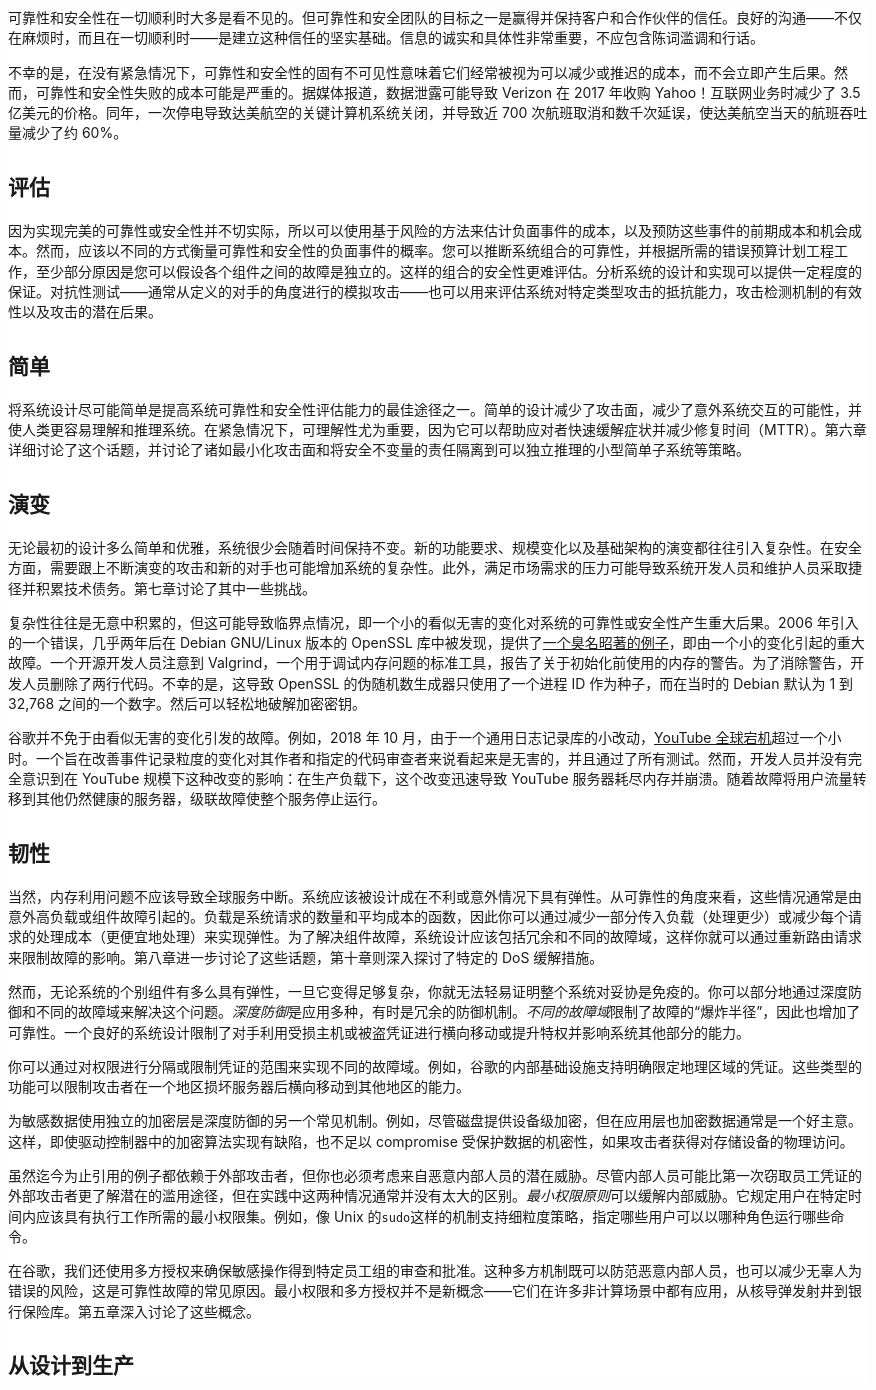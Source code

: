 可靠性和安全性在一切顺利时大多是看不见的。但可靠性和安全团队的目标之一是赢得并保持客户和合作伙伴的信任。良好的沟通——不仅在麻烦时，而且在一切顺利时——是建立这种信任的坚实基础。信息的诚实和具体性非常重要，不应包含陈词滥调和行话。

不幸的是，在没有紧急情况下，可靠性和安全性的固有不可见性意味着它们经常被视为可以减少或推迟的成本，而不会立即产生后果。然而，可靠性和安全性失败的成本可能是严重的。据媒体报道，数据泄露可能导致 Verizon 在 2017 年收购 Yahoo！互联网业务时减少了 3.5 亿美元的价格。同年，一次停电导致达美航空的关键计算机系统关闭，并导致近 700 次航班取消和数千次延误，使达美航空当天的航班吞吐量减少了约 60%。

## 评估

因为实现完美的可靠性或安全性并不切实际，所以可以使用基于风险的方法来估计负面事件的成本，以及预防这些事件的前期成本和机会成本。然而，应该以不同的方式衡量可靠性和安全性的负面事件的概率。您可以推断系统组合的可靠性，并根据所需的错误预算计划工程工作，至少部分原因是您可以假设各个组件之间的故障是独立的。这样的组合的安全性更难评估。分析系统的设计和实现可以提供一定程度的保证。对抗性测试——通常从定义的对手的角度进行的模拟攻击——也可以用来评估系统对特定类型攻击的抵抗能力，攻击检测机制的有效性以及攻击的潜在后果。

## 简单

将系统设计尽可能简单是提高系统可靠性和安全性评估能力的最佳途径之一。简单的设计减少了攻击面，减少了意外系统交互的可能性，并使人类更容易理解和推理系统。在紧急情况下，可理解性尤为重要，因为它可以帮助应对者快速缓解症状并减少修复时间（MTTR）。第六章详细讨论了这个话题，并讨论了诸如最小化攻击面和将安全不变量的责任隔离到可以独立推理的小型简单子系统等策略。

## 演变

无论最初的设计多么简单和优雅，系统很少会随着时间保持不变。新的功能要求、规模变化以及基础架构的演变都往往引入复杂性。在安全方面，需要跟上不断演变的攻击和新的对手也可能增加系统的复杂性。此外，满足市场需求的压力可能导致系统开发人员和维护人员采取捷径并积累技术债务。第七章讨论了其中一些挑战。

复杂性往往是无意中积累的，但这可能导致临界点情况，即一个小的看似无害的变化对系统的可靠性或安全性产生重大后果。2006 年引入的一个错误，几乎两年后在 Debian GNU/Linux 版本的 OpenSSL 库中被发现，提供了[一个臭名昭著的例子](https://oreil.ly/OIX0b)，即由一个小的变化引起的重大故障。一个开源开发人员注意到 Valgrind，一个用于调试内存问题的标准工具，报告了关于初始化前使用的内存的警告。为了消除警告，开发人员删除了两行代码。不幸的是，这导致 OpenSSL 的伪随机数生成器只使用了一个进程 ID 作为种子，而在当时的 Debian 默认为 1 到 32,768 之间的一个数字。然后可以轻松地破解加密密钥。

谷歌并不免于由看似无害的变化引发的故障。例如，2018 年 10 月，由于一个通用日志记录库的小改动，[YouTube 全球宕机](https://oreil.ly/CpxXL)超过一个小时。一个旨在改善事件记录粒度的变化对其作者和指定的代码审查者来说看起来是无害的，并且通过了所有测试。然而，开发人员并没有完全意识到在 YouTube 规模下这种改变的影响：在生产负载下，这个改变迅速导致 YouTube 服务器耗尽内存并崩溃。随着故障将用户流量转移到其他仍然健康的服务器，级联故障使整个服务停止运行。

## 韧性

当然，内存利用问题不应该导致全球服务中断。系统应该被设计成在不利或意外情况下具有弹性。从可靠性的角度来看，这些情况通常是由意外高负载或组件故障引起的。负载是系统请求的数量和平均成本的函数，因此你可以通过减少一部分传入负载（处理更少）或减少每个请求的处理成本（更便宜地处理）来实现弹性。为了解决组件故障，系统设计应该包括冗余和不同的故障域，这样你就可以通过重新路由请求来限制故障的影响。第八章进一步讨论了这些话题，第十章则深入探讨了特定的 DoS 缓解措施。

然而，无论系统的个别组件有多么具有弹性，一旦它变得足够复杂，你就无法轻易证明整个系统对妥协是免疫的。你可以部分地通过深度防御和不同的故障域来解决这个问题。*深度防御*是应用多种，有时是冗余的防御机制。*不同的故障域*限制了故障的“爆炸半径”，因此也增加了可靠性。一个良好的系统设计限制了对手利用受损主机或被盗凭证进行横向移动或提升特权并影响系统其他部分的能力。

你可以通过对权限进行分隔或限制凭证的范围来实现不同的故障域。例如，谷歌的内部基础设施支持明确限定地理区域的凭证。这些类型的功能可以限制攻击者在一个地区损坏服务器后横向移动到其他地区的能力。

为敏感数据使用独立的加密层是深度防御的另一个常见机制。例如，尽管磁盘提供设备级加密，但在应用层也加密数据通常是一个好主意。这样，即使驱动控制器中的加密算法实现有缺陷，也不足以 compromise 受保护数据的机密性，如果攻击者获得对存储设备的物理访问。

虽然迄今为止引用的例子都依赖于外部攻击者，但你也必须考虑来自恶意内部人员的潜在威胁。尽管内部人员可能比第一次窃取员工凭证的外部攻击者更了解潜在的滥用途径，但在实践中这两种情况通常并没有太大的区别。*最小权限原则*可以缓解内部威胁。它规定用户在特定时间内应该具有执行工作所需的最小权限集。例如，像 Unix 的`sudo`这样的机制支持细粒度策略，指定哪些用户可以以哪种角色运行哪些命令。

在谷歌，我们还使用多方授权来确保敏感操作得到特定员工组的审查和批准。这种多方机制既可以防范恶意内部人员，也可以减少无辜人为错误的风险，这是可靠性故障的常见原因。最小权限和多方授权并不是新概念——它们在许多非计算场景中都有应用，从核导弹发射井到银行保险库。第五章深入讨论了这些概念。

## 从设计到生产
